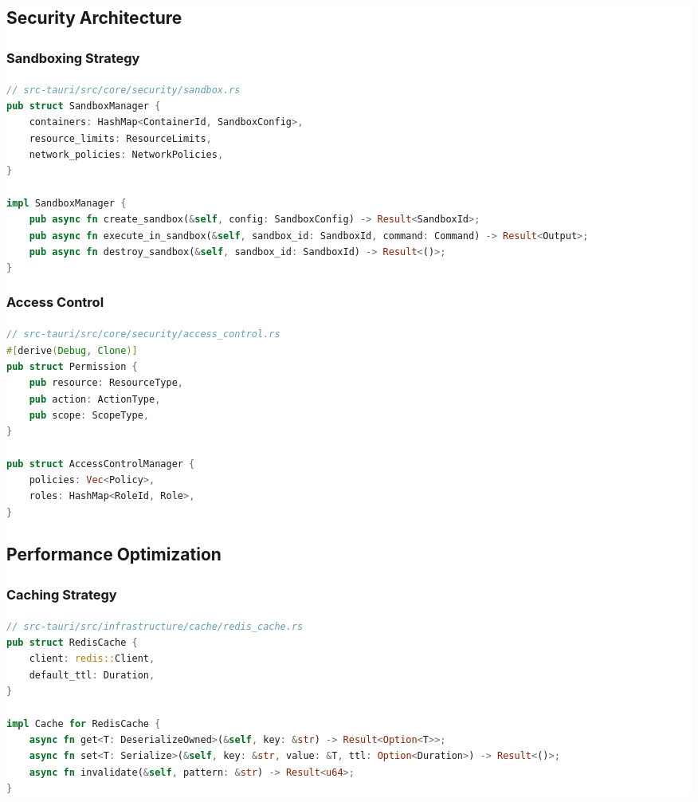 ## Security Architecture

### Sandboxing Strategy

```rust
// src-tauri/src/core/security/sandbox.rs
pub struct SandboxManager {
    containers: HashMap<ContainerId, SandboxConfig>,
    resource_limits: ResourceLimits,
    network_policies: NetworkPolicies,
}

impl SandboxManager {
    pub async fn create_sandbox(&self, config: SandboxConfig) -> Result<SandboxId>;
    pub async fn execute_in_sandbox(&self, sandbox_id: SandboxId, command: Command) -> Result<Output>;
    pub async fn destroy_sandbox(&self, sandbox_id: SandboxId) -> Result<()>;
}
```

### Access Control

```rust
// src-tauri/src/core/security/access_control.rs
#[derive(Debug, Clone)]
pub struct Permission {
    pub resource: ResourceType,
    pub action: ActionType,
    pub scope: ScopeType,
}

pub struct AccessControlManager {
    policies: Vec<Policy>,
    roles: HashMap<RoleId, Role>,
}
```

## Performance Optimization

### Caching Strategy

```rust
// src-tauri/src/infrastructure/cache/redis_cache.rs
pub struct RedisCache {
    client: redis::Client,
    default_ttl: Duration,
}

impl Cache for RedisCache {
    async fn get<T: DeserializeOwned>(&self, key: &str) -> Result<Option<T>>;
    async fn set<T: Serialize>(&self, key: &str, value: &T, ttl: Option<Duration>) -> Result<()>;
    async fn invalidate(&self, pattern: &str) -> Result<u64>;
}
```

